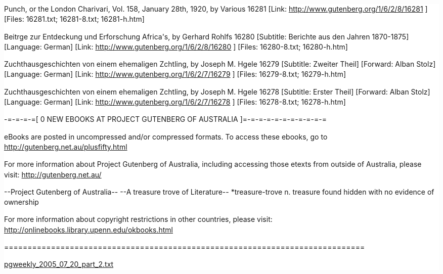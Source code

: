 Punch, or the London Charivari, Vol. 158, January 28th, 1920, by Various 16281
   [Link: http://www.gutenberg.org/1/6/2/8/16281 ]
   [Files: 16281.txt; 16281-8.txt; 16281-h.htm]

Beitrge zur Entdeckung und Erforschung Africa's, by Gerhard Rohlfs      16280
   [Subtitle: Berichte aus den Jahren 1870-1875]
   [Language: German]
   [Link: http://www.gutenberg.org/1/6/2/8/16280 ]
   [Files: 16280-8.txt; 16280-h.htm]

Zuchthausgeschichten von einem ehemaligen Zchtling, by Joseph M. Hgele 16279
   [Subtitle: Zweiter Theil]
   [Forward: Alban Stolz]
   [Language: German]
   [Link: http://www.gutenberg.org/1/6/2/7/16279 ]
   [Files: 16279-8.txt; 16279-h.htm]

Zuchthausgeschichten von einem ehemaligen Zchtling, by Joseph M. Hgele 16278
   [Subtitle: Erster Theil]
   [Forward: Alban Stolz]
   [Language: German]
   [Link: http://www.gutenberg.org/1/6/2/7/16278 ]
   [Files: 16278-8.txt; 16278-h.htm]



-=-=-=-=[ 0 NEW EBOOKS AT PROJECT GUTENBERG OF AUSTRALIA ]=-=-=-=-=-=-=-=-=-=-=



eBooks are posted in uncompressed and/or compressed formats.  To access these
ebooks, go to http://gutenberg.net.au/plusfifty.html

For more information about Project Gutenberg of Australia, including
accessing those etexts from outside of Australia, please visit:
http://gutenberg.net.au/

--Project Gutenberg of Australia--
--A treasure trove of Literature--
*treasure-trove n. treasure found hidden with no evidence of ownership

For more information about copyright restrictions in other countries,
please visit:
http://onlinebooks.library.upenn.edu/okbooks.html


=============================================================================
</pre>

<a href="/nl_archives/2005/pgweekly_2005_07_20_part_2.txt" target="_blank" rel="nofollow">pgweekly_2005_07_20_part_2.txt</a>

